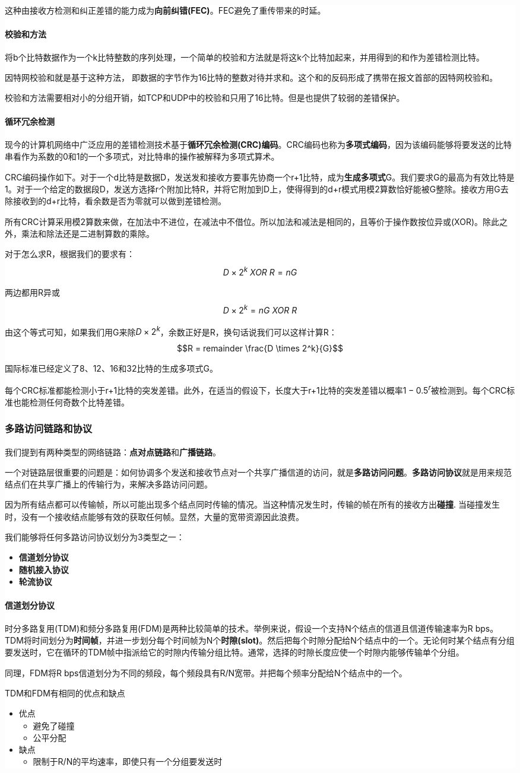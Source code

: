 这种由接收方检测和纠正差错的能力成为**向前纠错(FEC)**。FEC避免了重传带来的时延。


#### 校验和方法

将b个比特数据作为一个k比特整数的序列处理，一个简单的校验和方法就是将这k个比特加起来，并用得到的和作为差错检测比特。

因特网校验和就是基于这种方法， 即数据的字节作为16比特的整数对待并求和。这个和的反码形成了携带在报文首部的因特网校验和。

校验和方法需要相对小的分组开销，如TCP和UDP中的校验和只用了16比特。但是也提供了较弱的差错保护。


#### 循环冗余检测

现今的计算机网络中广泛应用的差错检测技术基于**循环冗余检测(CRC)编码**。CRC编码也称为**多项式编码**，因为该编码能够将要发送的比特串看作为系数的0和1的一个多项式，对比特串的操作被解释为多项式算术。

CRC编码操作如下。对于一个d比特是数据D，发送发和接收方要事先协商一个r+1比特，成为**生成多项式**G。我们要求G的最高为有效比特是1。对于一个给定的数据段D，发送方选择r个附加比特R，并将它附加到D上，使得得到的d+r模式用模2算数恰好能被G整除。接收方用G去除接收到的d+r比特，看余数是否为零就可以做到差错检测。

所有CRC计算采用模2算数来做，在加法中不进位，在减法中不借位。所以加法和减法是相同的，且等价于操作数按位异或(XOR)。除此之外，乘法和除法还是二进制算数的乘除。

对于怎么求R，根据我们的要求有：
$$D \times 2^k\ XOR\ R = nG$$

两边都用R异或
$$D \times 2^k = nG\ XOR\ R$$

由这个等式可知，如果我们用G来除$D \times 2^k$，余数正好是R，换句话说我们可以这样计算R：
$$R = remainder \frac{D \times 2^k}{G}$$

国际标准已经定义了8、12、16和32比特的生成多项式G。

每个CRC标准都能检测小于r+1比特的突发差错。此外，在适当的假设下，长度大于r+1比特的突发差错以概率$1-0.5^r$被检测到。每个CRC标准也能检测任何奇数个比特差错。


### 多路访问链路和协议

我们提到有两种类型的网络链路：**点对点链路**和**广播链路**。

一个对链路层很重要的问题是：如何协调多个发送和接收节点对一个共享广播信道的访问，就是**多路访问问题**。**多路访问协议**就是用来规范结点们在共享广播上的传输行为，来解决多路访问问题。

因为所有结点都可以传输帧，所以可能出现多个结点同时传输的情况。当这种情况发生时，传输的帧在所有的接收方出**碰撞**. 当碰撞发生时，没有一个接收结点能够有效的获取任何帧。显然，大量的宽带资源因此浪费。

我们能够将任何多路访问协议划分为3类型之一：
- **信道划分协议**
- **随机接入协议**
- **轮流协议**


#### 信道划分协议

时分多路复用(TDM)和频分多路复用(FDM)是两种比较简单的技术。举例来说，假设一个支持N个结点的信道且信道传输速率为R bps。TDM将时间划分为**时间帧**，并进一步划分每个时间帧为N个**时隙(slot)**。然后把每个时隙分配给N个结点中的一个。无论何时某个结点有分组要发送时，它在循环的TDM帧中指派给它的时隙内传输分组比特。通常，选择的时隙长度应使一个时隙内能够传输单个分组。

同理，FDM将R bps信道划分为不同的频段，每个频段具有R/N宽带。并把每个频率分配给N个结点中的一个。

TDM和FDM有相同的优点和缺点
- 优点
    - 避免了碰撞
    - 公平分配
- 缺点
    - 限制于R/N的平均速率，即使只有一个分组要发送时
